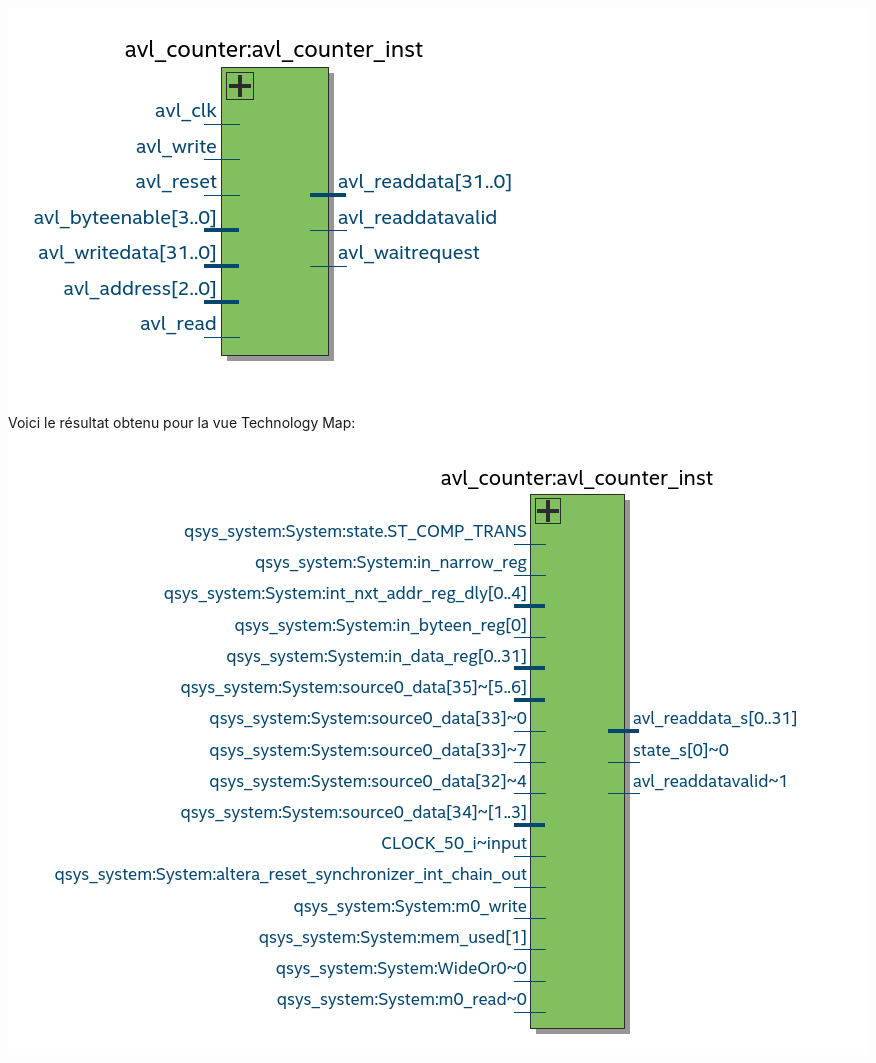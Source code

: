 ![](./jeremy/quartus/rtl1.png)

Voici le résultat obtenu pour la vue Technology Map:

![](./jeremy/quartus/t_map1.png)
